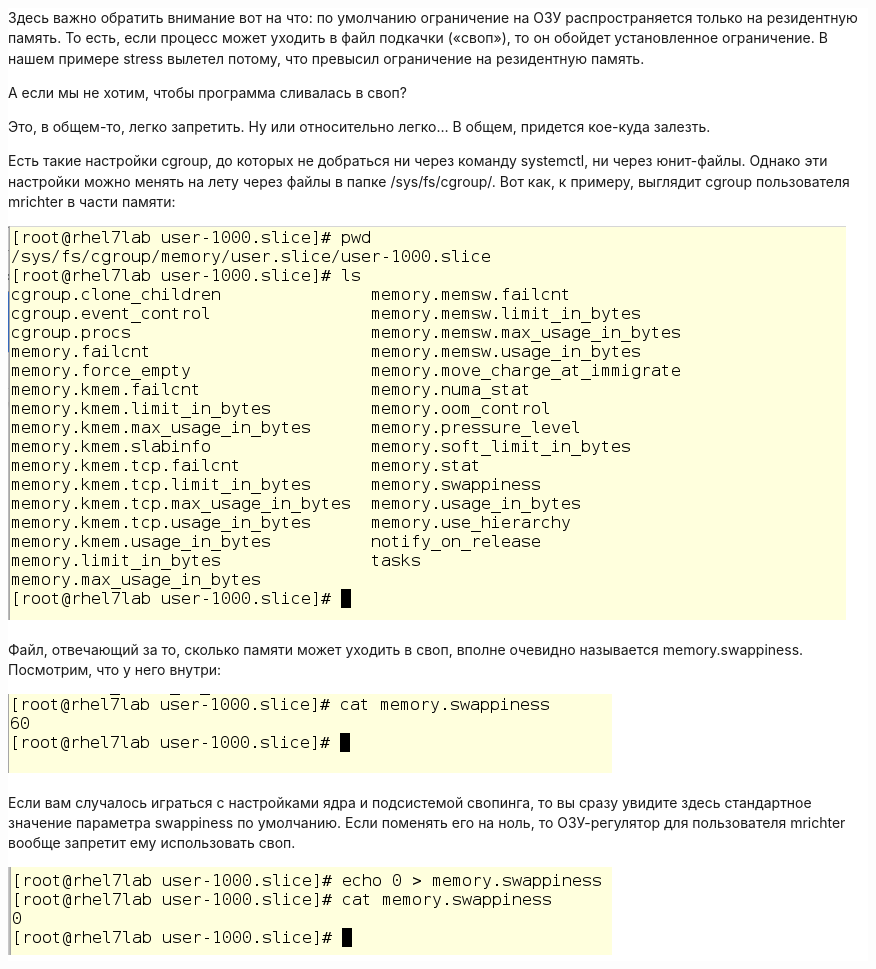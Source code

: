   
Здесь важно обратить внимание вот на что: по умолчанию ограничение на ОЗУ распространяется только на резидентную память. То есть, если процесс может уходить в файл подкачки («своп»), то он обойдет установленное ограничение. В нашем примере stress вылетел потому, что превысил ограничение на резидентную память.  
  
А если мы не хотим, чтобы программа сливалась в своп?  
  
Это, в общем-то, легко запретить. Ну или относительно легко… В общем, придется кое-куда залезть.  
  
Есть такие настройки cgroup, до которых не добраться ни через команду systemctl, ни через юнит-файлы. Однако эти настройки можно менять на лету через файлы в папке /sys/fs/cgroup/. Вот как, к примеру, выглядит cgroup пользователя mrichter в части памяти:  
  

![](/images/fd5ef7c8f533fb6d4f3e2b655a00c5af.png)

  
Файл, отвечающий за то, сколько памяти может уходить в своп, вполне очевидно называется memory.swappiness. Посмотрим, что у него внутри:  
  

![](/images/05bda967345d143a97fce88bb3ed17a2.png)

  
Если вам случалось играться с настройками ядра и подсистемой свопинга, то вы сразу увидите здесь стандартное значение параметра swappiness по умолчанию. Если поменять его на ноль, то ОЗУ-регулятор для пользователя mrichter вообще запретит ему использовать своп.  
  

![](/images/6690f755437c1bf39df4ccbe14d8485c.png)

